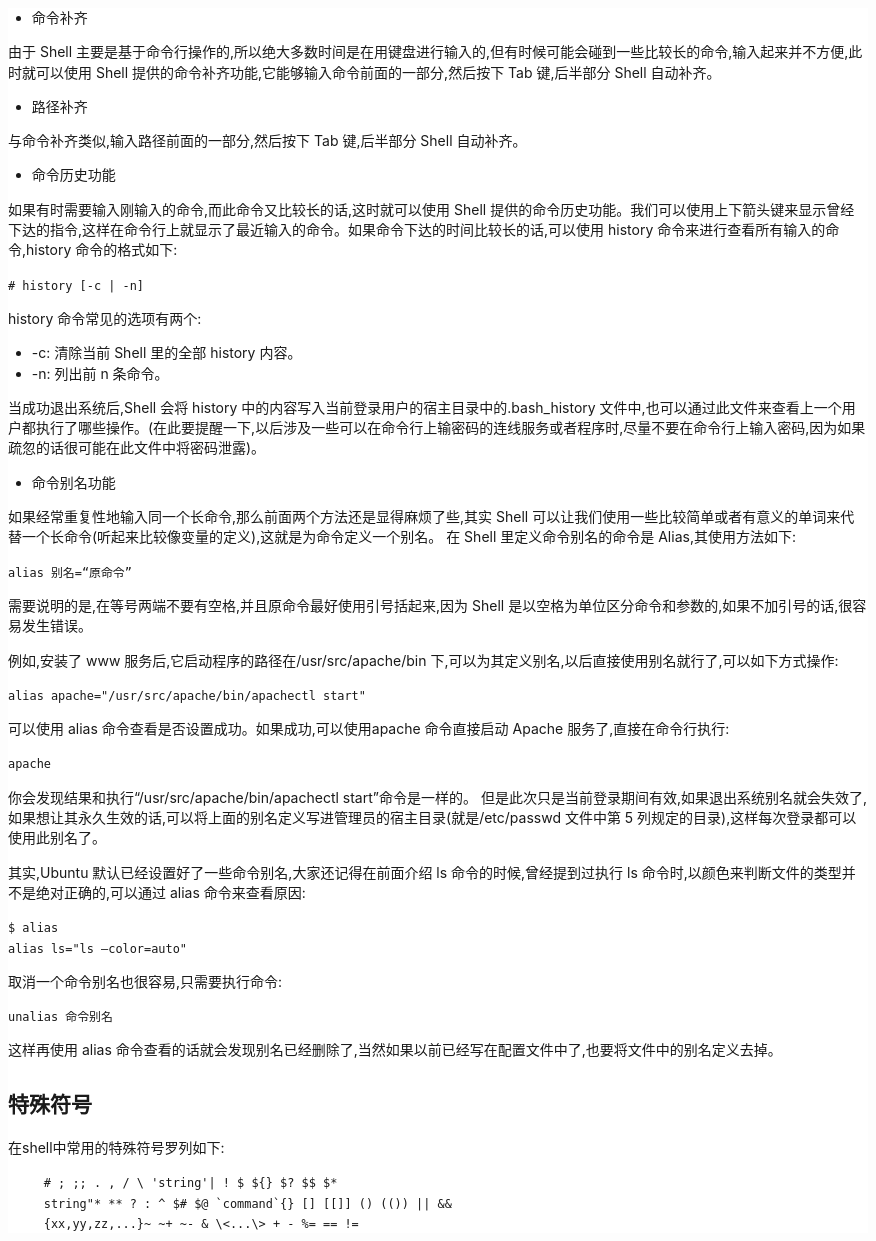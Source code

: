 - 命令补齐

由于 Shell 主要是基于命令行操作的,所以绝大多数时间是在用键盘进行输入的,但有时候可能会碰到一些比较长的命令,输入起来并不方便,此时就可以使用 Shell 提供的命令补齐功能,它能够输入命令前面的一部分,然后按下 Tab 键,后半部分 Shell 自动补齐。

- 路径补齐

与命令补齐类似,输入路径前面的一部分,然后按下 Tab 键,后半部分 Shell 自动补齐。

- 命令历史功能

如果有时需要输入刚输入的命令,而此命令又比较长的话,这时就可以使用 Shell 提供的命令历史功能。我们可以使用上下箭头键来显示曾经下达的指令,这样在命令行上就显示了最近输入的命令。如果命令下达的时间比较长的话,可以使用 history 命令来进行查看所有输入的命令,history 命令的格式如下:

    # history [-c | -n]

history 命令常见的选项有两个:

- -c: 清除当前 Shell 里的全部 history 内容。
- -n: 列出前 n 条命令。

当成功退出系统后,Shell 会将 history 中的内容写入当前登录用户的宿主目录中的.bash_history 文件中,也可以通过此文件来查看上一个用户都执行了哪些操作。(在此要提醒一下,以后涉及一些可以在命令行上输密码的连线服务或者程序时,尽量不要在命令行上输入密码,因为如果疏忽的话很可能在此文件中将密码泄露)。

- 命令别名功能

如果经常重复性地输入同一个长命令,那么前面两个方法还是显得麻烦了些,其实 Shell 可以让我们使用一些比较简单或者有意义的单词来代替一个长命令(听起来比较像变量的定义),这就是为命令定义一个别名。
在 Shell 里定义命令别名的命令是 Alias,其使用方法如下:

    alias 别名=“原命令”

需要说明的是,在等号两端不要有空格,并且原命令最好使用引号括起来,因为 Shell 是以空格为单位区分命令和参数的,如果不加引号的话,很容易发生错误。

例如,安装了 www 服务后,它启动程序的路径在/usr/src/apache/bin 下,可以为其定义别名,以后直接使用别名就行了,可以如下方式操作:

    alias apache="/usr/src/apache/bin/apachectl start"

可以使用 alias 命令查看是否设置成功。如果成功,可以使用apache 命令直接启动 Apache 服务了,直接在命令行执行:

    apache

你会发现结果和执行“/usr/src/apache/bin/apachectl start”命令是一样的。 但是此次只是当前登录期间有效,如果退出系统别名就会失效了,如果想让其永久生效的话,可以将上面的别名定义写进管理员的宿主目录(就是/etc/passwd 文件中第 5 列规定的目录),这样每次登录都可以使用此别名了。

其实,Ubuntu 默认已经设置好了一些命令别名,大家还记得在前面介绍 ls 命令的时候,曾经提到过执行 ls 命令时,以颜色来判断文件的类型并不是绝对正确的,可以通过 alias 命令来查看原因:

    $ alias
    alias ls="ls –color=auto"

取消一个命令别名也很容易,只需要执行命令:

    unalias 命令别名

这样再使用 alias 命令查看的话就会发现别名已经删除了,当然如果以前已经写在配置文件中了,也要将文件中的别名定义去掉。

## 特殊符号

在shell中常用的特殊符号罗列如下:

         # ; ;; . , / \ 'string'| ! $ ${} $? $$ $*
         string"* ** ? : ^ $# $@ `command`{} [] [[]] () (()) || &&
         {xx,yy,zz,...}~ ~+ ~- & \<...\> + - %= == != 
